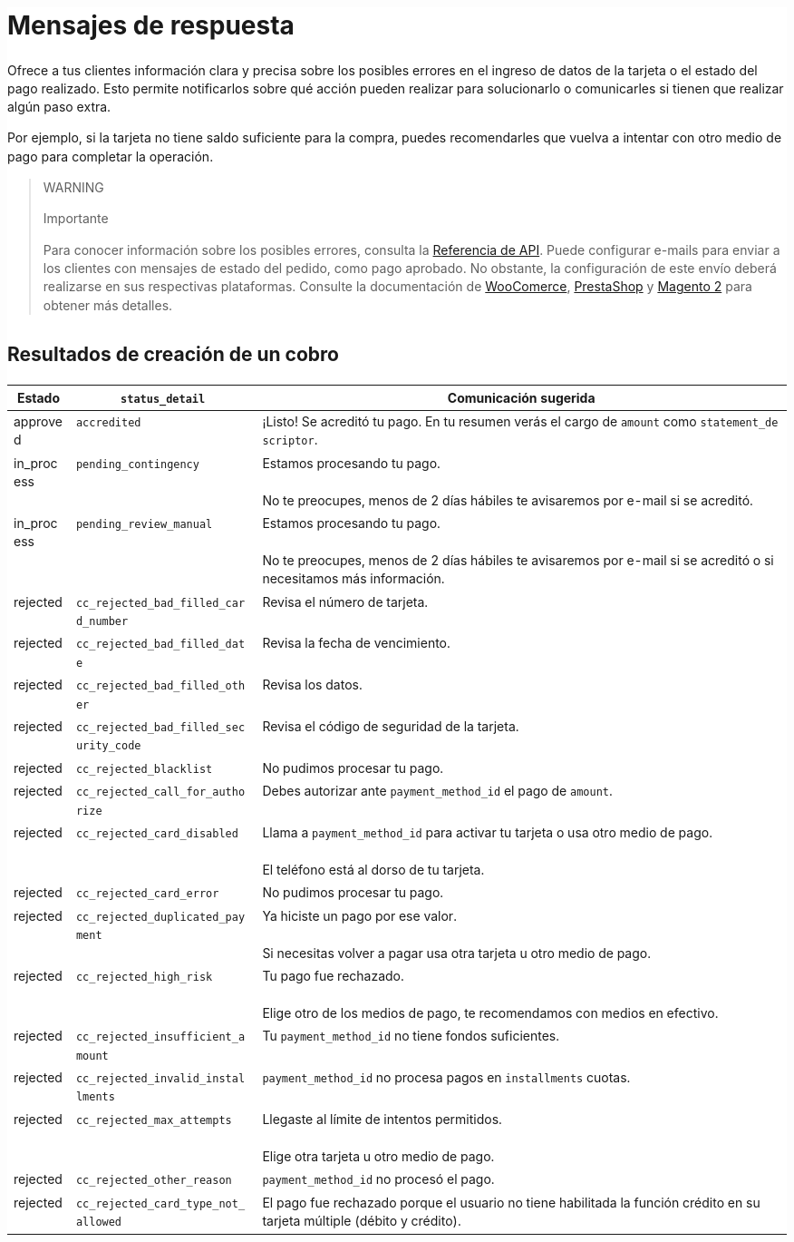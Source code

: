 # Mensajes de respuesta

Ofrece a tus clientes información clara y precisa sobre los posibles errores en el ingreso de datos de la tarjeta o el estado del pago realizado. Esto permite notificarlos sobre qué acción pueden realizar para solucionarlo o comunicarles si tienen que realizar algún paso extra.

Por ejemplo, si la tarjeta no tiene saldo suficiente para la compra, puedes recomendarles que vuelva a intentar con otro medio de pago para completar la operación.

> WARNING
>
> Importante
>
> Para conocer información sobre los posibles errores, consulta la [Referencia de API](https://www.mercadopago[FAKER][URL][DOMAIN]/developers/es/reference).
> Puede configurar e-mails para enviar a los clientes con mensajes de estado del pedido, como pago aprobado. No obstante, la configuración de este envío deberá realizarse en sus respectivas plataformas. Consulte la documentación de [WooComerce](https://www.mercadopago[FAKER][URL][DOMAIN]/developers/es/guides/plugins/woocommerce/integration), [PrestaShop](https://www.mercadopago[FAKER][URL][DOMAIN]/developers/es/guides/plugins/woocommerce/integration) y [Magento 2](https://www.mercadopago[FAKER][URL][DOMAIN]/developers/es/guides/plugins/magento-two/notifications-configuration) para obtener más detalles.

## Resultados de creación de un cobro


| Estado | `status_detail` | Comunicación sugerida |
| --- | --- | --- |
| approved | `accredited` | ¡Listo! Se acreditó tu pago. En tu resumen verás el cargo de `amount` como `statement_descriptor`. |
| in_process | `pending_contingency` | Estamos procesando tu pago.<br/><br/>No te preocupes, menos de 2 días hábiles te avisaremos por e-mail si se acreditó. |
| in_process | `pending_review_manual` | Estamos procesando tu pago.<br/><br/>No te preocupes, menos de 2 días hábiles te avisaremos por e-mail si se acreditó o si necesitamos más información. |
| rejected | `cc_rejected_bad_filled_card_number` | Revisa el número de tarjeta. |
| rejected | `cc_rejected_bad_filled_date` | Revisa la fecha de vencimiento. |
| rejected | `cc_rejected_bad_filled_other` | Revisa los datos. |
| rejected | `cc_rejected_bad_filled_security_code` | Revisa el código de seguridad de la tarjeta. |
| rejected | `cc_rejected_blacklist` | No pudimos procesar tu pago. |
| rejected | `cc_rejected_call_for_authorize` | Debes autorizar ante `payment_method_id` el pago de `amount`. |
| rejected | `cc_rejected_card_disabled` | Llama a `payment_method_id` para activar tu tarjeta o usa otro medio de pago.<br/><br/>El teléfono está al dorso de tu tarjeta. |
| rejected | `cc_rejected_card_error` | No pudimos procesar tu pago. |
| rejected | `cc_rejected_duplicated_payment` | Ya hiciste un pago por ese valor.<br/><br/>Si necesitas volver a pagar usa otra tarjeta u otro medio de pago. |
| rejected | `cc_rejected_high_risk` | Tu pago fue rechazado.<br/><br/>Elige otro de los medios de pago, te recomendamos con medios en efectivo. |
| rejected | `cc_rejected_insufficient_amount` | Tu `payment_method_id` no tiene fondos suficientes. |
| rejected | `cc_rejected_invalid_installments` | `payment_method_id` no procesa pagos en `installments` cuotas. |
| rejected | `cc_rejected_max_attempts` | Llegaste al límite de intentos permitidos.<br/><br/>Elige otra tarjeta u otro medio de pago. |
| rejected | `cc_rejected_other_reason` | `payment_method_id` no procesó el pago. | ----[mlb]----
| rejected |  `cc_rejected_card_type_not_allowed` | El pago fue rechazado porque el usuario no tiene habilitada la función crédito en su tarjeta múltiple (débito y crédito). | ------------
